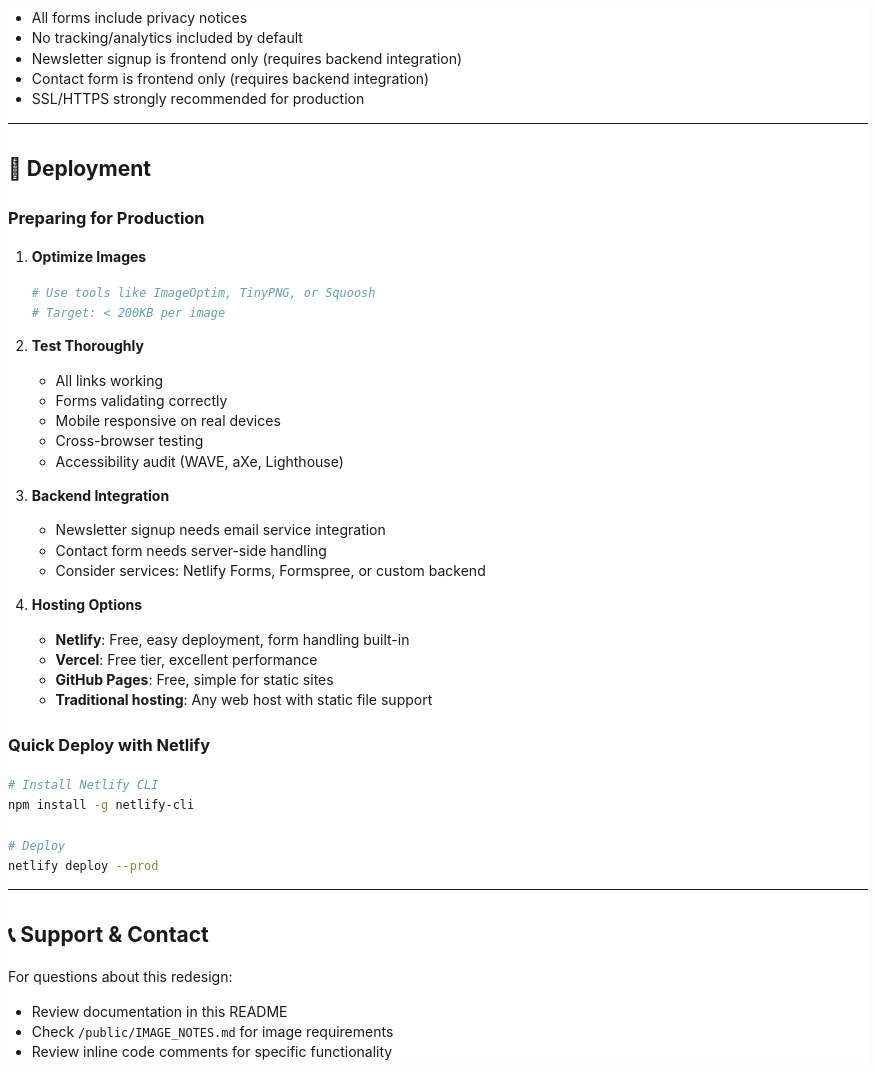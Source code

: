 - All forms include privacy notices
- No tracking/analytics included by default
- Newsletter signup is frontend only (requires backend integration)
- Contact form is frontend only (requires backend integration)
- SSL/HTTPS strongly recommended for production

---

## 🚀 Deployment

### Preparing for Production

1. **Optimize Images**
   ```bash
   # Use tools like ImageOptim, TinyPNG, or Squoosh
   # Target: < 200KB per image
   ```

2. **Test Thoroughly**
   - All links working
   - Forms validating correctly
   - Mobile responsive on real devices
   - Cross-browser testing
   - Accessibility audit (WAVE, aXe, Lighthouse)

3. **Backend Integration**
   - Newsletter signup needs email service integration
   - Contact form needs server-side handling
   - Consider services: Netlify Forms, Formspree, or custom backend

4. **Hosting Options**
   - **Netlify**: Free, easy deployment, form handling built-in
   - **Vercel**: Free tier, excellent performance
   - **GitHub Pages**: Free, simple for static sites
   - **Traditional hosting**: Any web host with static file support

### Quick Deploy with Netlify
```bash
# Install Netlify CLI
npm install -g netlify-cli

# Deploy
netlify deploy --prod
```

---

## 📞 Support & Contact

For questions about this redesign:
- Review documentation in this README
- Check `/public/IMAGE_NOTES.md` for image requirements
- Review inline code comments for specific functionality
